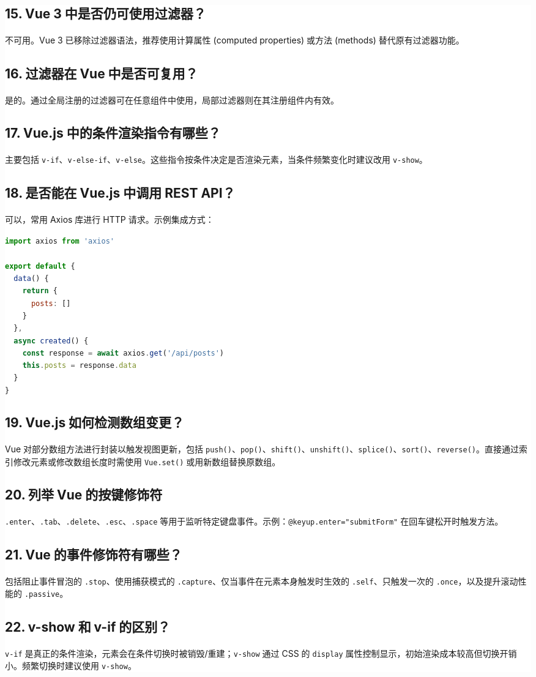 ## 15. Vue 3 中是否仍可使用过滤器？

不可用。Vue 3 已移除过滤器语法，推荐使用计算属性 (computed properties) 或方法 (methods) 替代原有过滤器功能。

## 16. 过滤器在 Vue 中是否可复用？

是的。通过全局注册的过滤器可在任意组件中使用，局部过滤器则在其注册组件内有效。

## 17. Vue.js 中的条件渲染指令有哪些？

主要包括 `v-if`、`v-else-if`、`v-else`。这些指令按条件决定是否渲染元素，当条件频繁变化时建议改用 `v-show`。

## 18. 是否能在 Vue.js 中调用 REST API？

可以，常用 Axios 库进行 HTTP 请求。示例集成方式：

```javascript
import axios from 'axios'

export default {
  data() {
    return {
      posts: []
    }
  },
  async created() {
    const response = await axios.get('/api/posts')
    this.posts = response.data
  }
}
```

## 19. Vue.js 如何检测数组变更？

Vue 对部分数组方法进行封装以触发视图更新，包括 `push()`、`pop()`、`shift()`、`unshift()`、`splice()`、`sort()`、`reverse()`。直接通过索引修改元素或修改数组长度时需使用 `Vue.set()` 或用新数组替换原数组。

## 20. 列举 Vue 的按键修饰符

`.enter`、`.tab`、`.delete`、`.esc`、`.space` 等用于监听特定键盘事件。示例：`@keyup.enter="submitForm"` 在回车键松开时触发方法。

## 21. Vue 的事件修饰符有哪些？

包括阻止事件冒泡的 `.stop`、使用捕获模式的 `.capture`、仅当事件在元素本身触发时生效的 `.self`、只触发一次的 `.once`，以及提升滚动性能的 `.passive`。

## 22. v-show 和 v-if 的区别？

`v-if` 是真正的条件渲染，元素会在条件切换时被销毁/重建；`v-show` 通过 CSS 的 `display` 属性控制显示，初始渲染成本较高但切换开销小。频繁切换时建议使用 `v-show`。
